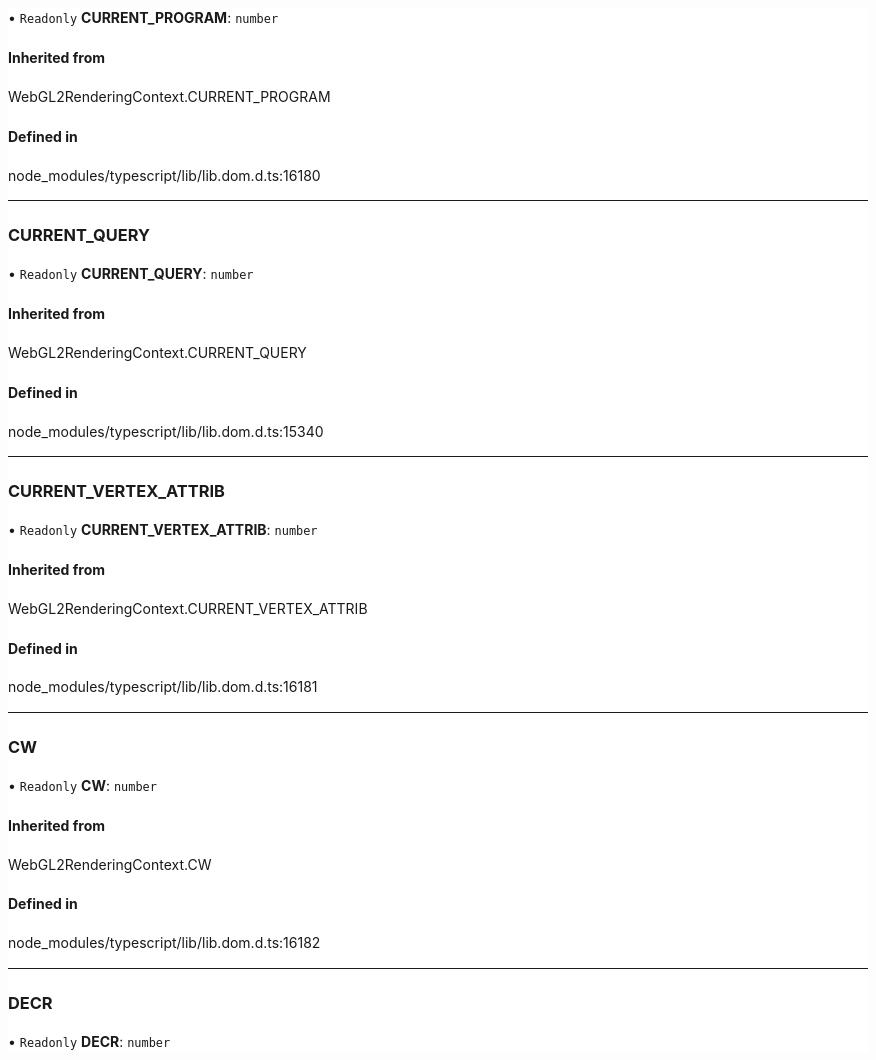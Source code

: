 • `Readonly` **CURRENT\_PROGRAM**: `number`

#### Inherited from

WebGL2RenderingContext.CURRENT\_PROGRAM

#### Defined in

node_modules/typescript/lib/lib.dom.d.ts:16180

___

### CURRENT\_QUERY

• `Readonly` **CURRENT\_QUERY**: `number`

#### Inherited from

WebGL2RenderingContext.CURRENT\_QUERY

#### Defined in

node_modules/typescript/lib/lib.dom.d.ts:15340

___

### CURRENT\_VERTEX\_ATTRIB

• `Readonly` **CURRENT\_VERTEX\_ATTRIB**: `number`

#### Inherited from

WebGL2RenderingContext.CURRENT\_VERTEX\_ATTRIB

#### Defined in

node_modules/typescript/lib/lib.dom.d.ts:16181

___

### CW

• `Readonly` **CW**: `number`

#### Inherited from

WebGL2RenderingContext.CW

#### Defined in

node_modules/typescript/lib/lib.dom.d.ts:16182

___

### DECR

• `Readonly` **DECR**: `number`
